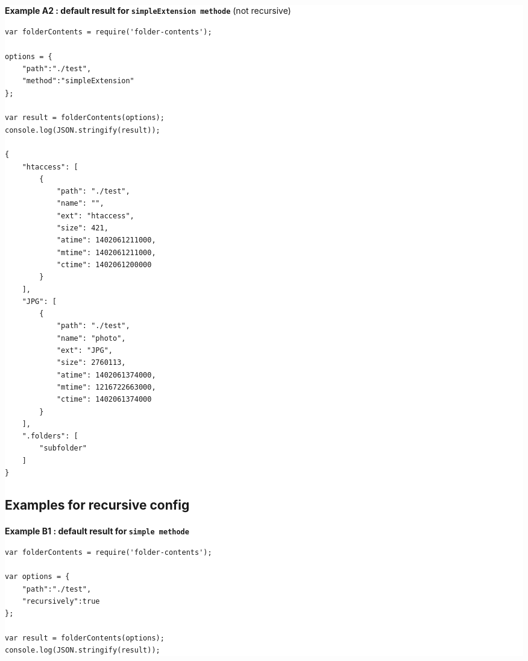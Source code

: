 **Example A2 : default result for `simpleExtension methode`** (not recursive)
    
    var folderContents = require('folder-contents');
    
    options = {
        "path":"./test",
        "method":"simpleExtension"
    };
    
    var result = folderContents(options);
    console.log(JSON.stringify(result));
    
    {
        "htaccess": [
            {
                "path": "./test",
                "name": "",
                "ext": "htaccess",
                "size": 421,
                "atime": 1402061211000,
                "mtime": 1402061211000,
                "ctime": 1402061200000
            }
        ],
        "JPG": [
            {
                "path": "./test",
                "name": "photo",
                "ext": "JPG",
                "size": 2760113,
                "atime": 1402061374000,
                "mtime": 1216722663000,
                "ctime": 1402061374000
            }
        ],
        ".folders": [
            "subfolder"
        ]
    }


Examples for recursive config
-----------------------------



**Example B1 : default result for `simple methode`**

    var folderContents = require('folder-contents');

    var options = {
        "path":"./test",
        "recursively":true
    };
    
    var result = folderContents(options);
    console.log(JSON.stringify(result));
    